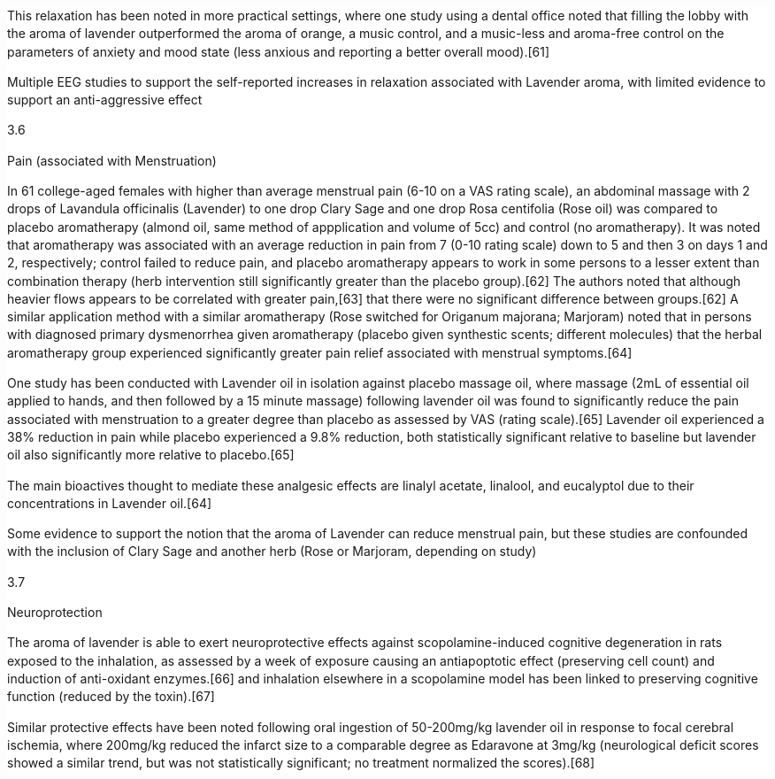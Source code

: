 This relaxation has been noted in more practical settings, where one study using a dental office noted that filling the lobby with the aroma of lavender outperformed the aroma of orange, a music control, and a music\-less and aroma\-free control on the parameters of anxiety and mood state (less anxious and reporting a better overall mood).\[61]


Multiple EEG studies to support the self\-reported increases in relaxation associated with Lavender aroma, with limited evidence to support an anti\-aggressive effect


3.6

Pain (associated with Menstruation)

In 61 college\-aged females with higher than average menstrual pain (6\-10 on a VAS rating scale), an abdominal massage with 2 drops of Lavandula officinalis (Lavender) to one drop Clary Sage and one drop Rosa centifolia (Rose oil) was compared to placebo aromatherapy (almond oil, same method of appplication and volume of 5cc) and control (no aromatherapy). It was noted that aromatherapy was associated with an average reduction in pain from 7 (0\-10 rating scale) down to 5 and then 3 on days 1 and 2, respectively; control failed to reduce pain, and placebo aromatherapy appears to work in some persons to a lesser extent than combination therapy (herb intervention still significantly greater than the placebo group).\[62] The authors noted that although heavier flows appears to be correlated with greater pain,\[63] that there were no significant difference between groups.\[62] A similar application method with a similar aromatherapy (Rose switched for Origanum majorana; Marjoram) noted that in persons with diagnosed primary dysmenorrhea given aromatherapy (placebo given synthestic scents; different molecules) that the herbal aromatherapy group experienced significantly greater pain relief associated with menstrual symptoms.\[64]

One study has been conducted with Lavender oil in isolation against placebo massage oil, where massage (2mL of essential oil applied to hands, and then followed by a 15 minute massage) following lavender oil was found to significantly reduce the pain associated with menstruation to a greater degree than placebo as assessed by VAS (rating scale).\[65] Lavender oil experienced a 38% reduction in pain while placebo experienced a 9\.8% reduction, both statistically significant relative to baseline but lavender oil also significantly more relative to placebo.\[65]

The main bioactives thought to mediate these analgesic effects are linalyl acetate, linalool, and eucalyptol due to their concentrations in Lavender oil.\[64]


Some evidence to support the notion that the aroma of Lavender can reduce menstrual pain, but these studies are confounded with the inclusion of Clary Sage and another herb (Rose or Marjoram, depending on study)


3.7

Neuroprotection

The aroma of lavender is able to exert neuroprotective effects against scopolamine\-induced cognitive degeneration in rats exposed to the inhalation, as assessed by a week of exposure causing an antiapoptotic effect (preserving cell count) and induction of anti\-oxidant enzymes.\[66] and inhalation elsewhere in a scopolamine model has been linked to preserving cognitive function (reduced by the toxin).\[67] 

Similar protective effects have been noted following oral ingestion of 50\-200mg/kg lavender oil in response to focal cerebral ischemia, where 200mg/kg reduced the infarct size to a comparable degree as Edaravone at 3mg/kg (neurological deficit scores showed a similar trend, but was not statistically significant; no treatment normalized the scores).\[68]
